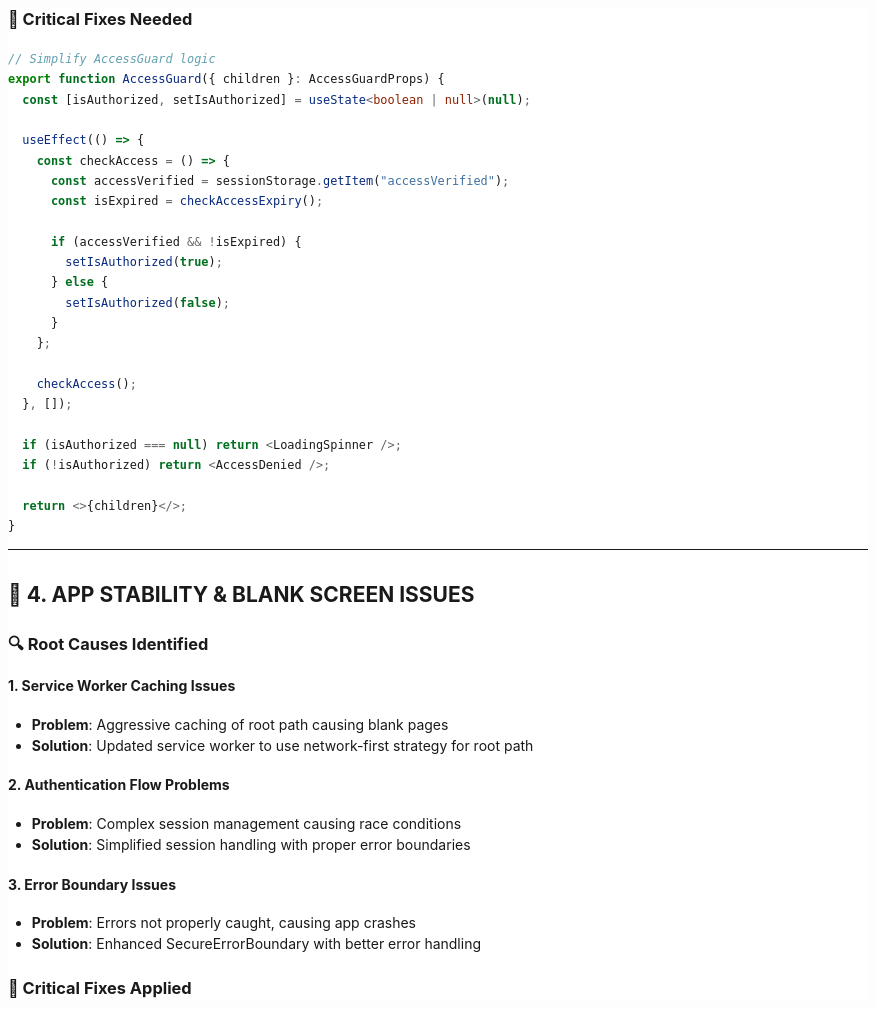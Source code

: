 ### 🔧 Critical Fixes Needed

```typescript
// Simplify AccessGuard logic
export function AccessGuard({ children }: AccessGuardProps) {
  const [isAuthorized, setIsAuthorized] = useState<boolean | null>(null);

  useEffect(() => {
    const checkAccess = () => {
      const accessVerified = sessionStorage.getItem("accessVerified");
      const isExpired = checkAccessExpiry();

      if (accessVerified && !isExpired) {
        setIsAuthorized(true);
      } else {
        setIsAuthorized(false);
      }
    };

    checkAccess();
  }, []);

  if (isAuthorized === null) return <LoadingSpinner />;
  if (!isAuthorized) return <AccessDenied />;

  return <>{children}</>;
}
```

---

## 🚨 4. APP STABILITY & BLANK SCREEN ISSUES

### 🔍 Root Causes Identified

#### 1. Service Worker Caching Issues

- **Problem**: Aggressive caching of root path causing blank pages
- **Solution**: Updated service worker to use network-first strategy for root path

#### 2. Authentication Flow Problems

- **Problem**: Complex session management causing race conditions
- **Solution**: Simplified session handling with proper error boundaries

#### 3. Error Boundary Issues

- **Problem**: Errors not properly caught, causing app crashes
- **Solution**: Enhanced SecureErrorBoundary with better error handling

### 🔧 Critical Fixes Applied
